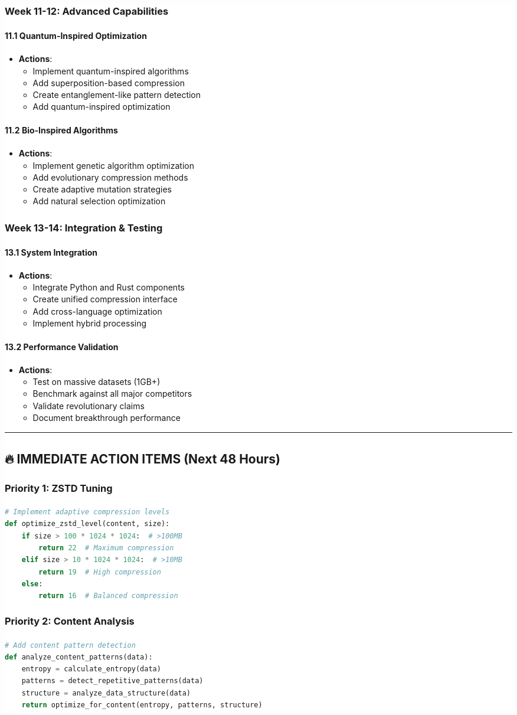 ### **Week 11-12: Advanced Capabilities**
#### **11.1 Quantum-Inspired Optimization**
- **Actions**:
  - Implement quantum-inspired algorithms
  - Add superposition-based compression
  - Create entanglement-like pattern detection
  - Add quantum-inspired optimization

#### **11.2 Bio-Inspired Algorithms**
- **Actions**:
  - Implement genetic algorithm optimization
  - Add evolutionary compression methods
  - Create adaptive mutation strategies
  - Add natural selection optimization

### **Week 13-14: Integration & Testing**
#### **13.1 System Integration**
- **Actions**:
  - Integrate Python and Rust components
  - Create unified compression interface
  - Add cross-language optimization
  - Implement hybrid processing

#### **13.2 Performance Validation**
- **Actions**:
  - Test on massive datasets (1GB+)
  - Benchmark against all major competitors
  - Validate revolutionary claims
  - Document breakthrough performance

---

## 🔥 **IMMEDIATE ACTION ITEMS (Next 48 Hours)**

### **Priority 1: ZSTD Tuning**
```python
# Implement adaptive compression levels
def optimize_zstd_level(content, size):
    if size > 100 * 1024 * 1024:  # >100MB
        return 22  # Maximum compression
    elif size > 10 * 1024 * 1024:  # >10MB
        return 19  # High compression
    else:
        return 16  # Balanced compression
```

### **Priority 2: Content Analysis**
```python
# Add content pattern detection
def analyze_content_patterns(data):
    entropy = calculate_entropy(data)
    patterns = detect_repetitive_patterns(data)
    structure = analyze_data_structure(data)
    return optimize_for_content(entropy, patterns, structure)
```
